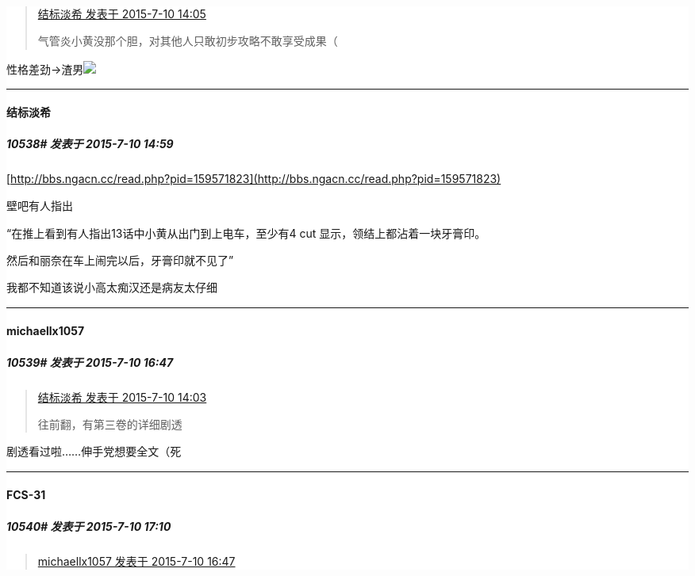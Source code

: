 

<blockquote><a href="httphttps://bbs.saraba1st.com/2b/forum.php?mod=redirect&amp;goto=findpost&amp;pid=29500878&amp;ptid=1085129" target="_blank">结标淡希 发表于 2015-7-10 14:05</a>

气管炎小黄没那个胆，对其他人只敢初步攻略不敢享受成果（</blockquote>
性格差劲→渣男<img src="https://static.saraba1st.com/image/smiley/face/161.jpg" referrerpolicy="no-referrer">







-----

####  结标淡希  
##### 10538#       发表于 2015-7-10 14:59



[http://bbs.ngacn.cc/read.php?pid=159571823](http://bbs.ngacn.cc/read.php?pid=159571823)


壁吧有人指出

“在推上看到有人指出13话中小黄从出门到上电车，至少有4 cut 显示，领结上都沾着一块牙膏印。

然后和丽奈在车上闹完以后，牙膏印就不见了”


我都不知道该说小高太痴汉还是病友太仔细 







-----

####  michaellx1057  
##### 10539#       发表于 2015-7-10 16:47



<blockquote><a href="httphttps://bbs.saraba1st.com/2b/forum.php?mod=redirect&amp;goto=findpost&amp;pid=29500867&amp;ptid=1085129" target="_blank">结标淡希 发表于 2015-7-10 14:03</a>

往前翻，有第三卷的详细剧透</blockquote>
剧透看过啦……伸手党想要全文（死







-----

####  FCS-31  
##### 10540#       发表于 2015-7-10 17:10



<blockquote><a href="httphttps://bbs.saraba1st.com/2b/forum.php?mod=redirect&amp;goto=findpost&amp;pid=29502497&amp;ptid=1085129" target="_blank">michaellx1057 发表于 2015-7-10 16:47</a>
